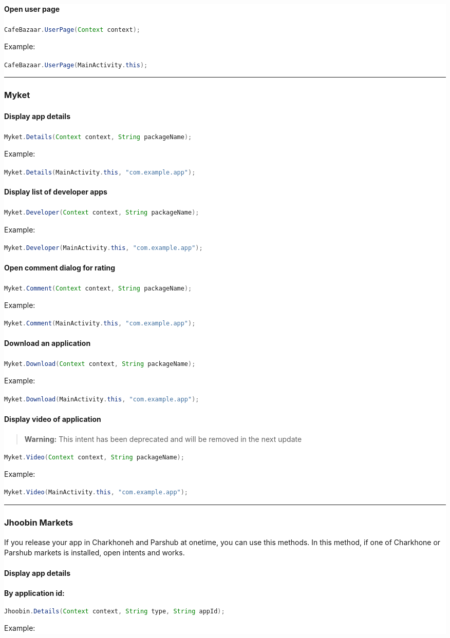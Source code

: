 ```java
```
#### Open user page
```java
CafeBazaar.UserPage(Context context);
```
Example:
```java
CafeBazaar.UserPage(MainActivity.this);
```
---
### Myket
#### Display app details
```java
Myket.Details(Context context, String packageName);
```
Example:
```java
Myket.Details(MainActivity.this, "com.example.app");
```
#### Display list of developer apps
```java
Myket.Developer(Context context, String packageName);
```
Example:
```java
Myket.Developer(MainActivity.this, "com.example.app");
```
#### Open comment dialog for rating
```java
Myket.Comment(Context context, String packageName);
```
Example:
```java
Myket.Comment(MainActivity.this, "com.example.app");
```
#### Download an application
```java
Myket.Download(Context context, String packageName);
```
Example:
```java
Myket.Download(MainActivity.this, "com.example.app");
```
#### Display video of application
> **Warning:** This intent has been deprecated and will be removed in the next update

```java
Myket.Video(Context context, String packageName);
```
Example:
```java
Myket.Video(MainActivity.this, "com.example.app");
```
---
### Jhoobin Markets
If you release your app in Charkhoneh and Parshub at onetime, you can use this methods. In this method, if one of Charkhone or Parshub markets is installed, open intents and works.
#### Display app details
**By application id:**
```java
Jhoobin.Details(Context context, String type, String appId);
```
Example:
```java
```